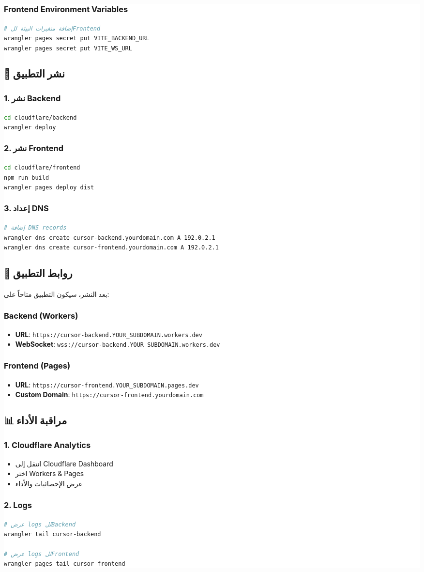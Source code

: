 ### Frontend Environment Variables
```bash
# إضافة متغيرات البيئة للFrontend
wrangler pages secret put VITE_BACKEND_URL
wrangler pages secret put VITE_WS_URL
```

## 🚀 نشر التطبيق

### 1. نشر Backend
```bash
cd cloudflare/backend
wrangler deploy
```

### 2. نشر Frontend
```bash
cd cloudflare/frontend
npm run build
wrangler pages deploy dist
```

### 3. إعداد DNS
```bash
# إضافة DNS records
wrangler dns create cursor-backend.yourdomain.com A 192.0.2.1
wrangler dns create cursor-frontend.yourdomain.com A 192.0.2.1
```

## 🔗 روابط التطبيق

بعد النشر، سيكون التطبيق متاحاً على:

### Backend (Workers)
- **URL**: `https://cursor-backend.YOUR_SUBDOMAIN.workers.dev`
- **WebSocket**: `wss://cursor-backend.YOUR_SUBDOMAIN.workers.dev`

### Frontend (Pages)
- **URL**: `https://cursor-frontend.YOUR_SUBDOMAIN.pages.dev`
- **Custom Domain**: `https://cursor-frontend.yourdomain.com`

## 📊 مراقبة الأداء

### 1. Cloudflare Analytics
- انتقل إلى Cloudflare Dashboard
- اختر Workers & Pages
- عرض الإحصائيات والأداء

### 2. Logs
```bash
# عرض logs للBackend
wrangler tail cursor-backend

# عرض logs للFrontend
wrangler pages tail cursor-frontend
```
